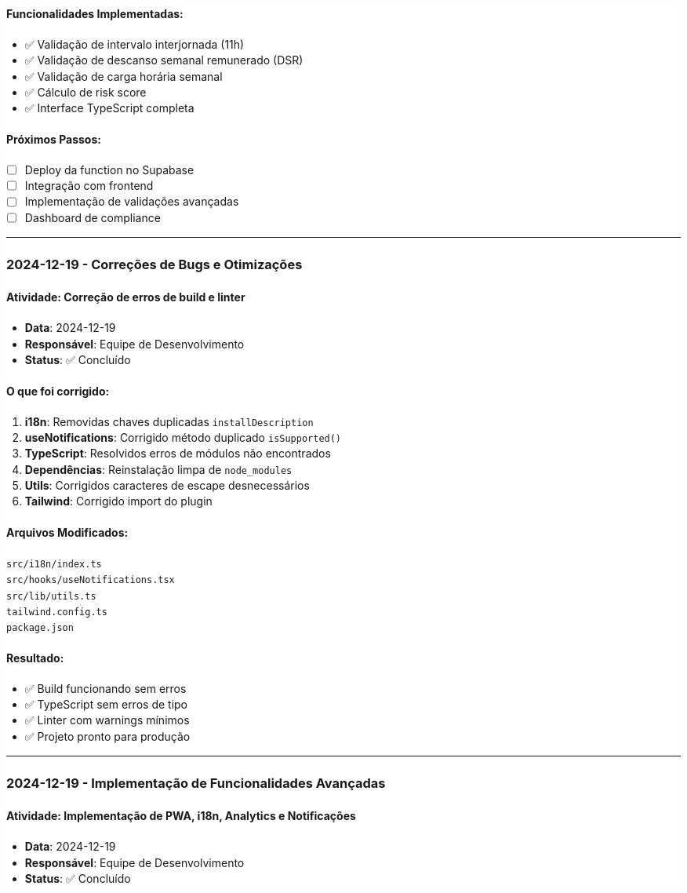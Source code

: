 #### **Funcionalidades Implementadas:**
- ✅ Validação de intervalo interjornada (11h)
- ✅ Validação de descanso semanal remunerado (DSR)
- ✅ Validação de carga horária semanal
- ✅ Cálculo de risk score
- ✅ Interface TypeScript completa

#### **Próximos Passos:**
- [ ] Deploy da function no Supabase
- [ ] Integração com frontend
- [ ] Implementação de validações avançadas
- [ ] Dashboard de compliance

---

### **2024-12-19 - Correções de Bugs e Otimizações**

#### **Atividade**: Correção de erros de build e linter
- **Data**: 2024-12-19
- **Responsável**: Equipe de Desenvolvimento
- **Status**: ✅ Concluído

#### **O que foi corrigido:**
1. **i18n**: Removidas chaves duplicadas `installDescription`
2. **useNotifications**: Corrigido método duplicado `isSupported()`
3. **TypeScript**: Resolvidos erros de módulos não encontrados
4. **Dependências**: Reinstalação limpa de `node_modules`
5. **Utils**: Corrigidos caracteres de escape desnecessários
6. **Tailwind**: Corrigido import do plugin

#### **Arquivos Modificados:**
```
src/i18n/index.ts
src/hooks/useNotifications.tsx
src/lib/utils.ts
tailwind.config.ts
package.json
```

#### **Resultado:**
- ✅ Build funcionando sem erros
- ✅ TypeScript sem erros de tipo
- ✅ Linter com warnings mínimos
- ✅ Projeto pronto para produção

---

### **2024-12-19 - Implementação de Funcionalidades Avançadas**

#### **Atividade**: Implementação de PWA, i18n, Analytics e Notificações
- **Data**: 2024-12-19
- **Responsável**: Equipe de Desenvolvimento
- **Status**: ✅ Concluído
